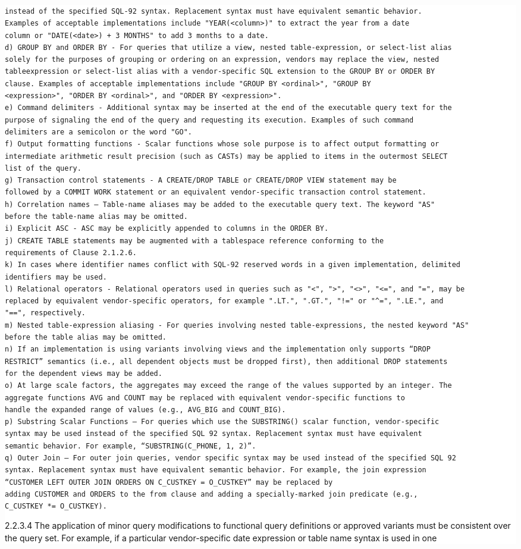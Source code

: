 ```
instead of the specified SQL-92 syntax. Replacement syntax must have equivalent semantic behavior.
Examples of acceptable implementations include "YEAR(<column>)" to extract the year from a date
column or "DATE(<date>) + 3 MONTHS" to add 3 months to a date.
d) GROUP BY and ORDER BY - For queries that utilize a view, nested table-expression, or select-list alias
solely for the purposes of grouping or ordering on an expression, vendors may replace the view, nested
tableexpression or select-list alias with a vendor-specific SQL extension to the GROUP BY or ORDER BY
clause. Examples of acceptable implementations include "GROUP BY <ordinal>", "GROUP BY
<expression>", "ORDER BY <ordinal>", and "ORDER BY <expression>".
e) Command delimiters - Additional syntax may be inserted at the end of the executable query text for the
purpose of signaling the end of the query and requesting its execution. Examples of such command
delimiters are a semicolon or the word "GO".
f) Output formatting functions - Scalar functions whose sole purpose is to affect output formatting or
intermediate arithmetic result precision (such as CASTs) may be applied to items in the outermost SELECT
list of the query.
g) Transaction control statements - A CREATE/DROP TABLE or CREATE/DROP VIEW statement may be
followed by a COMMIT WORK statement or an equivalent vendor-specific transaction control statement.
h) Correlation names – Table-name aliases may be added to the executable query text. The keyword "AS"
before the table-name alias may be omitted.
i) Explicit ASC - ASC may be explicitly appended to columns in the ORDER BY.
j) CREATE TABLE statements may be augmented with a tablespace reference conforming to the
requirements of Clause 2.1.2.6.
k) In cases where identifier names conflict with SQL-92 reserved words in a given implementation, delimited
identifiers may be used.
l) Relational operators - Relational operators used in queries such as "<", ">", "<>", "<=", and "=", may be
replaced by equivalent vendor-specific operators, for example ".LT.", ".GT.", "!=" or "^=", ".LE.", and
"==", respectively.
m) Nested table-expression aliasing - For queries involving nested table-expressions, the nested keyword "AS"
before the table alias may be omitted.
n) If an implementation is using variants involving views and the implementation only supports “DROP
RESTRICT” semantics (i.e., all dependent objects must be dropped first), then additional DROP statements
for the dependent views may be added.
o) At large scale factors, the aggregates may exceed the range of the values supported by an integer. The
aggregate functions AVG and COUNT may be replaced with equivalent vendor-specific functions to
handle the expanded range of values (e.g., AVG_BIG and COUNT_BIG).
p) Substring Scalar Functions – For queries which use the SUBSTRING() scalar function, vendor-specific
syntax may be used instead of the specified SQL 92 syntax. Replacement syntax must have equivalent
semantic behavior. For example, “SUBSTRING(C_PHONE, 1, 2)”.
q) Outer Join – For outer join queries, vendor specific syntax may be used instead of the specified SQL 92
syntax. Replacement syntax must have equivalent semantic behavior. For example, the join expression
“CUSTOMER LEFT OUTER JOIN ORDERS ON C_CUSTKEY = O_CUSTKEY” may be replaced by
adding CUSTOMER and ORDERS to the from clause and adding a specially-marked join predicate (e.g.,
C_CUSTKEY *= O_CUSTKEY).
```
2.2.3.4 The application of minor query modifications to functional query definitions or approved variants must be consistent
over the query set. For example, if a particular vendor-specific date expression or table name syntax is used in one